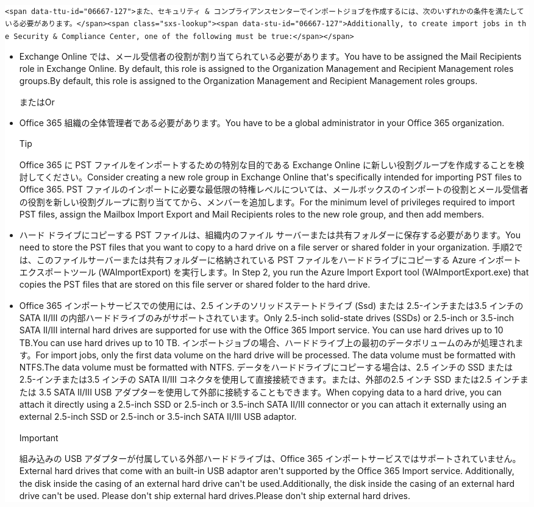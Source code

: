     <span data-ttu-id="06667-127">また、セキュリティ & コンプライアンスセンターでインポートジョブを作成するには、次のいずれかの条件を満たしている必要があります。</span><span class="sxs-lookup"><span data-stu-id="06667-127">Additionally, to create import jobs in the Security & Compliance Center, one of the following must be true:</span></span>
    
  - <span data-ttu-id="06667-128">Exchange Online では、メール受信者の役割が割り当てられている必要があります。</span><span class="sxs-lookup"><span data-stu-id="06667-128">You have to be assigned the Mail Recipients role in Exchange Online.</span></span> <span data-ttu-id="06667-129">By default, this role is assigned to the Organization Management and Recipient Management roles groups.</span><span class="sxs-lookup"><span data-stu-id="06667-129">By default, this role is assigned to the Organization Management and Recipient Management roles groups.</span></span>
    
    <span data-ttu-id="06667-130">または</span><span class="sxs-lookup"><span data-stu-id="06667-130">Or</span></span>
    
  - <span data-ttu-id="06667-131">Office 365 組織の全体管理者である必要があります。</span><span class="sxs-lookup"><span data-stu-id="06667-131">You have to be a global administrator in your Office 365 organization.</span></span>
    
    > [!TIP]
    > <span data-ttu-id="06667-132">Office 365 に PST ファイルをインポートするための特別な目的である Exchange Online に新しい役割グループを作成することを検討してください。</span><span class="sxs-lookup"><span data-stu-id="06667-132">Consider creating a new role group in Exchange Online that's specifically intended for importing PST files to Office 365.</span></span> <span data-ttu-id="06667-133">PST ファイルのインポートに必要な最低限の特権レベルについては、メールボックスのインポートの役割とメール受信者の役割を新しい役割グループに割り当ててから、メンバーを追加します。</span><span class="sxs-lookup"><span data-stu-id="06667-133">For the minimum level of privileges required to import PST files, assign the Mailbox Import Export and Mail Recipients roles to the new role group, and then add members.</span></span> 
  
- <span data-ttu-id="06667-134">ハード ドライブにコピーする PST ファイルは、組織内のファイル サーバーまたは共有フォルダーに保存する必要があります。</span><span class="sxs-lookup"><span data-stu-id="06667-134">You need to store the PST files that you want to copy to a hard drive on a file server or shared folder in your organization.</span></span> <span data-ttu-id="06667-135">手順2では、このファイルサーバーまたは共有フォルダーに格納されている PST ファイルをハードドライブにコピーする Azure インポートエクスポートツール (WAImportExport) を実行します。</span><span class="sxs-lookup"><span data-stu-id="06667-135">In Step 2, you run the Azure Import Export tool (WAImportExport.exe) that copies the PST files that are stored on this file server or shared folder to the hard drive.</span></span>
    
- <span data-ttu-id="06667-136">Office 365 インポートサービスでの使用には、2.5 インチのソリッドステートドライブ (Ssd) または 2.5-インチまたは3.5 インチの SATA II/III の内部ハードドライブのみがサポートされています。</span><span class="sxs-lookup"><span data-stu-id="06667-136">Only 2.5-inch solid-state drives (SSDs) or 2.5-inch or 3.5-inch SATA II/III internal hard drives are supported for use with the Office 365 Import service.</span></span> <span data-ttu-id="06667-137">You can use hard drives up to 10 TB.</span><span class="sxs-lookup"><span data-stu-id="06667-137">You can use hard drives up to 10 TB.</span></span> <span data-ttu-id="06667-138">インポートジョブの場合、ハードドライブ上の最初のデータボリュームのみが処理されます。</span><span class="sxs-lookup"><span data-stu-id="06667-138">For import jobs, only the first data volume on the hard drive will be processed.</span></span> <span data-ttu-id="06667-139">The data volume must be formatted with NTFS.</span><span class="sxs-lookup"><span data-stu-id="06667-139">The data volume must be formatted with NTFS.</span></span> <span data-ttu-id="06667-140">データをハードドライブにコピーする場合は、2.5 インチの SSD または 2.5-インチまたは3.5 インチの SATA II/III コネクタを使用して直接接続できます。または、外部の2.5 インチ SSD または2.5 インチまたは 3.5 SATA II/III USB アダプターを使用して外部に接続することもできます。</span><span class="sxs-lookup"><span data-stu-id="06667-140">When copying data to a hard drive, you can attach it directly using a 2.5-inch SSD or 2.5-inch or 3.5-inch SATA II/III connector or you can attach it externally using an external 2.5-inch SSD or 2.5-inch or 3.5-inch SATA II/III USB adaptor.</span></span>
    
    > [!IMPORTANT]
    > <span data-ttu-id="06667-141">組み込みの USB アダプターが付属している外部ハードドライブは、Office 365 インポートサービスではサポートされていません。</span><span class="sxs-lookup"><span data-stu-id="06667-141">External hard drives that come with an built-in USB adaptor aren't supported by the Office 365 Import service.</span></span> <span data-ttu-id="06667-142">Additionally, the disk inside the casing of an external hard drive can't be used.</span><span class="sxs-lookup"><span data-stu-id="06667-142">Additionally, the disk inside the casing of an external hard drive can't be used.</span></span> <span data-ttu-id="06667-143">Please don't ship external hard drives.</span><span class="sxs-lookup"><span data-stu-id="06667-143">Please don't ship external hard drives.</span></span> 
  